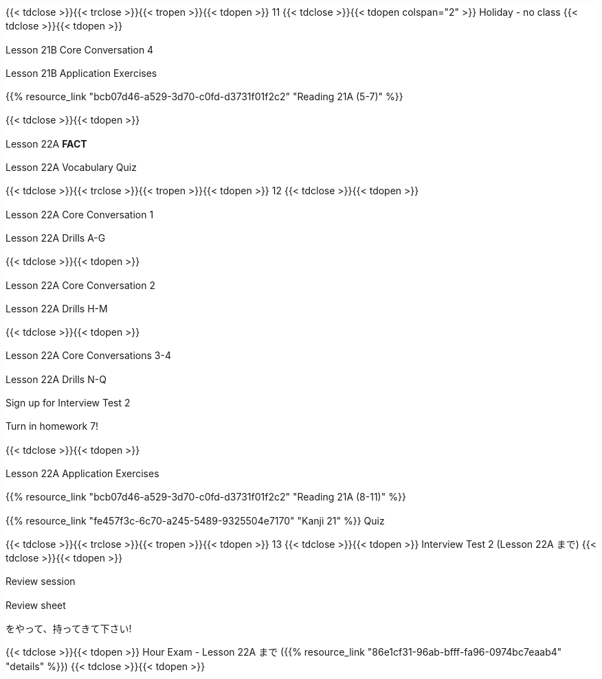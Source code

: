 {{< tdclose >}}{{< trclose >}}{{< tropen >}}{{< tdopen >}}
11
{{< tdclose >}}{{< tdopen colspan="2" >}}
Holiday - no class
{{< tdclose >}}{{< tdopen >}}

Lesson 21B Core Conversation 4

Lesson 21B Application Exercises

{{% resource_link "bcb07d46-a529-3d70-c0fd-d3731f01f2c2" "Reading 21A (5-7)" %}}

{{< tdclose >}}{{< tdopen >}}

Lesson 22A **FACT**

Lesson 22A Vocabulary Quiz

{{< tdclose >}}{{< trclose >}}{{< tropen >}}{{< tdopen >}}
12
{{< tdclose >}}{{< tdopen >}}

Lesson 22A Core Conversation 1

Lesson 22A Drills A-G

{{< tdclose >}}{{< tdopen >}}

Lesson 22A Core Conversation 2

Lesson 22A Drills H-M

{{< tdclose >}}{{< tdopen >}}

Lesson 22A Core Conversations 3-4

Lesson 22A Drills N-Q

Sign up for Interview Test 2

Turn in homework 7!

{{< tdclose >}}{{< tdopen >}}

Lesson 22A Application Exercises

{{% resource_link "bcb07d46-a529-3d70-c0fd-d3731f01f2c2" "Reading 21A (8-11)" %}}

{{% resource_link "fe457f3c-6c70-a245-5489-9325504e7170" "Kanji 21" %}} Quiz

{{< tdclose >}}{{< trclose >}}{{< tropen >}}{{< tdopen >}}
13
{{< tdclose >}}{{< tdopen >}}
Interview Test 2 (Lesson 22A まで)
{{< tdclose >}}{{< tdopen >}}

Review session

Review sheet

をやって、持ってきて下さい!

{{< tdclose >}}{{< tdopen >}}
Hour Exam - Lesson 22A まで ({{% resource_link "86e1cf31-96ab-bfff-fa96-0974bc7eaab4" "details" %}})
{{< tdclose >}}{{< tdopen >}}
